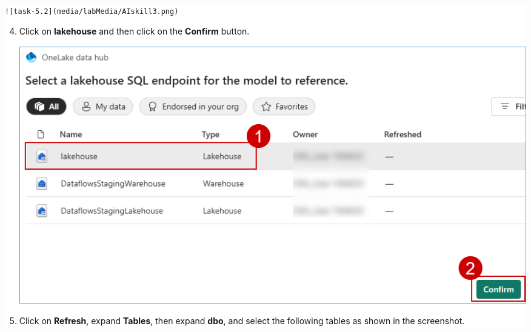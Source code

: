     ![task-5.2](media/labMedia/AIskill3.png)

4. Click on **lakehouse** and then click on the **Confirm** button.

   ![task-5.2](media/labMedia/AIskill4.png)

5. Click on **Refresh**, expand **Tables**, then expand **dbo**, and select the following tables as shown in the screenshot.
